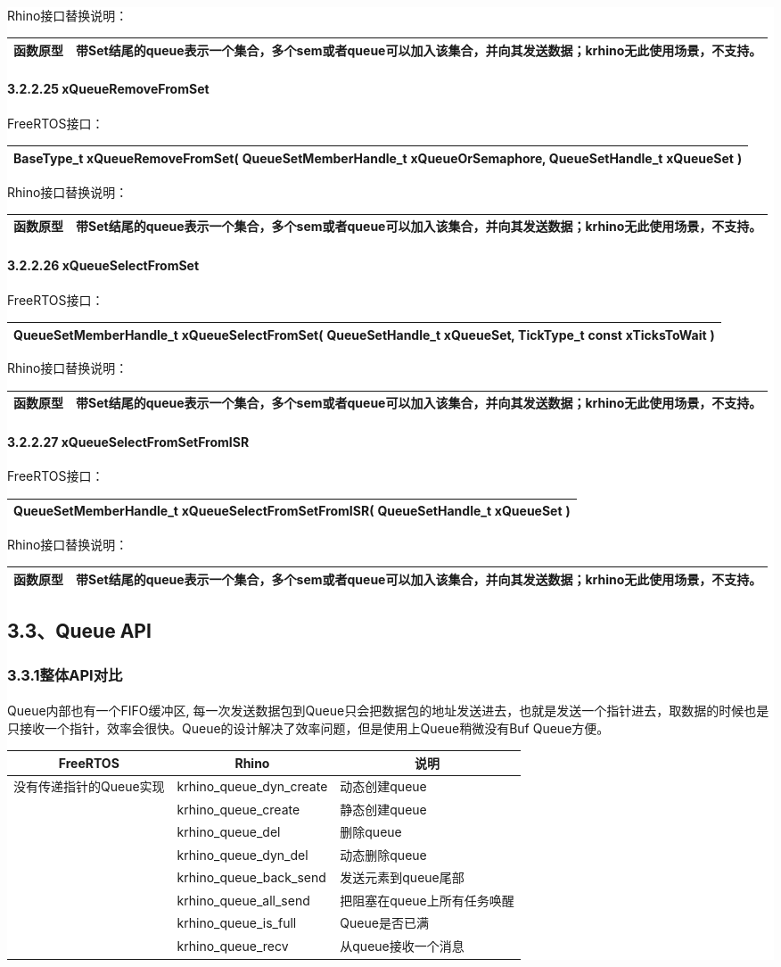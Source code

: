 
Rhino接口替换说明：

| 函数原型 | 带Set结尾的queue表示一个集合，多个sem或者queue可以加入该集合，并向其发送数据；krhino无此使用场景，不支持。 |
|----------|------------------------------------------------------------------------------------------------------------|


#### 3.2.2.25 xQueueRemoveFromSet

FreeRTOS接口：

| BaseType_t xQueueRemoveFromSet( QueueSetMemberHandle_t xQueueOrSemaphore, QueueSetHandle_t xQueueSet ) |
|--------------------------------------------------------------------------------------------------------|


Rhino接口替换说明：

| 函数原型 | 带Set结尾的queue表示一个集合，多个sem或者queue可以加入该集合，并向其发送数据；krhino无此使用场景，不支持。 |
|----------|------------------------------------------------------------------------------------------------------------|


#### 3.2.2.26 xQueueSelectFromSet

FreeRTOS接口：

| QueueSetMemberHandle_t xQueueSelectFromSet( QueueSetHandle_t xQueueSet, TickType_t const xTicksToWait ) |
|---------------------------------------------------------------------------------------------------------|


Rhino接口替换说明：

| 函数原型 | 带Set结尾的queue表示一个集合，多个sem或者queue可以加入该集合，并向其发送数据；krhino无此使用场景，不支持。 |
|----------|------------------------------------------------------------------------------------------------------------|


#### 3.2.2.27 xQueueSelectFromSetFromISR

FreeRTOS接口：

| QueueSetMemberHandle_t xQueueSelectFromSetFromISR( QueueSetHandle_t xQueueSet ) |
|---------------------------------------------------------------------------------|


Rhino接口替换说明：

| 函数原型 | 带Set结尾的queue表示一个集合，多个sem或者queue可以加入该集合，并向其发送数据；krhino无此使用场景，不支持。 |
|----------|------------------------------------------------------------------------------------------------------------|


3.3、Queue API
--------------

### 3.3.1整体API对比

Queue内部也有一个FIFO缓冲区,
每一次发送数据包到Queue只会把数据包的地址发送进去，也就是发送一个指针进去，取数据的时候也是只接收一个指针，效率会很快。Queue的设计解决了效率问题，但是使用上Queue稍微没有Buf
Queue方便。

| FreeRTOS                | Rhino                   | 说明                        |
|-------------------------|-------------------------|-----------------------------|
| 没有传递指针的Queue实现 | krhino_queue_dyn_create | 动态创建queue               |
|                         | krhino_queue_create     | 静态创建queue               |
|                         | krhino_queue_del        | 删除queue                   |
|                         | krhino_queue_dyn_del    | 动态删除queue               |
|                         | krhino_queue_back_send  | 发送元素到queue尾部         |
|                         | krhino_queue_all_send   | 把阻塞在queue上所有任务唤醒 |
|                         | krhino_queue_is_full    | Queue是否已满               |
|                         | krhino_queue_recv       | 从queue接收一个消息         |
